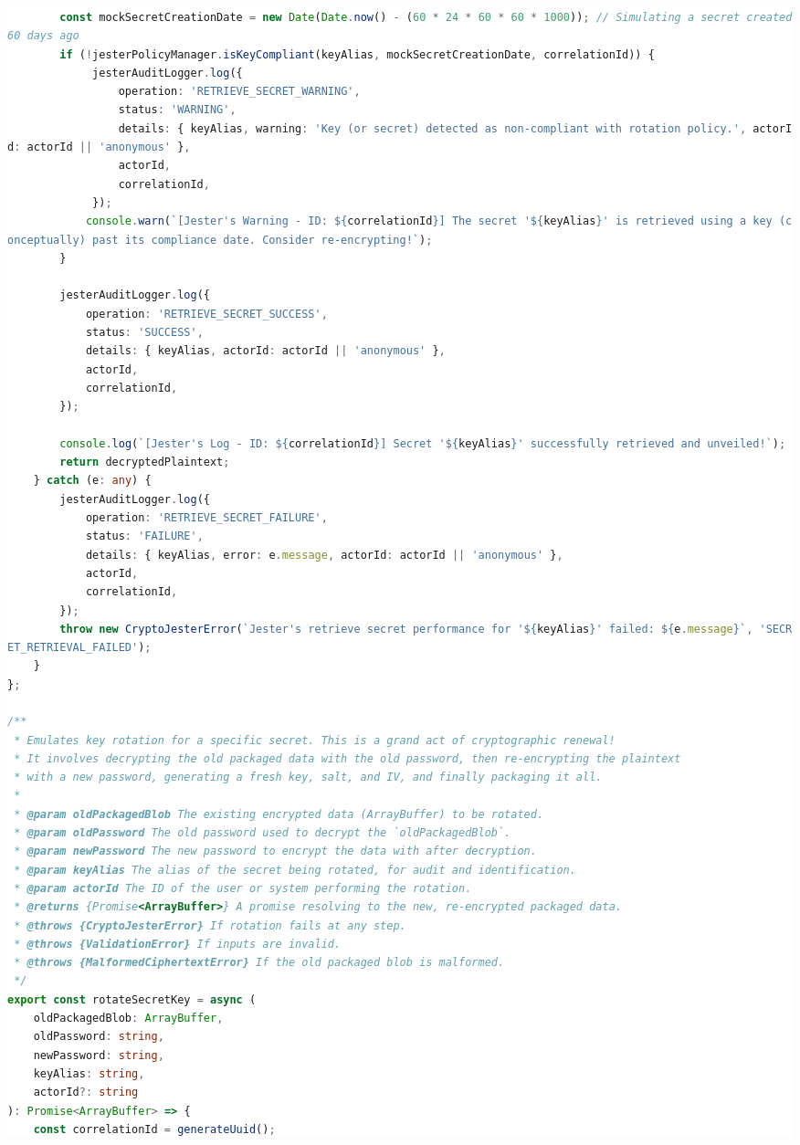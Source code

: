 ```typescript
        const mockSecretCreationDate = new Date(Date.now() - (60 * 24 * 60 * 60 * 1000)); // Simulating a secret created 60 days ago
        if (!jesterPolicyManager.isKeyCompliant(keyAlias, mockSecretCreationDate, correlationId)) {
             jesterAuditLogger.log({
                 operation: 'RETRIEVE_SECRET_WARNING',
                 status: 'WARNING',
                 details: { keyAlias, warning: 'Key (or secret) detected as non-compliant with rotation policy.', actorId: actorId || 'anonymous' },
                 actorId,
                 correlationId,
             });
            console.warn(`[Jester's Warning - ID: ${correlationId}] The secret '${keyAlias}' is retrieved using a key (conceptually) past its compliance date. Consider re-encrypting!`);
        }

        jesterAuditLogger.log({
            operation: 'RETRIEVE_SECRET_SUCCESS',
            status: 'SUCCESS',
            details: { keyAlias, actorId: actorId || 'anonymous' },
            actorId,
            correlationId,
        });

        console.log(`[Jester's Log - ID: ${correlationId}] Secret '${keyAlias}' successfully retrieved and unveiled!`);
        return decryptedPlaintext;
    } catch (e: any) {
        jesterAuditLogger.log({
            operation: 'RETRIEVE_SECRET_FAILURE',
            status: 'FAILURE',
            details: { keyAlias, error: e.message, actorId: actorId || 'anonymous' },
            actorId,
            correlationId,
        });
        throw new CryptoJesterError(`Jester's retrieve secret performance for '${keyAlias}' failed: ${e.message}`, 'SECRET_RETRIEVAL_FAILED');
    }
};

/**
 * Emulates key rotation for a specific secret. This is a grand act of cryptographic renewal!
 * It involves decrypting the old packaged data with the old password, then re-encrypting the plaintext
 * with a new password, generating a fresh key, salt, and IV, and finally packaging it all.
 *
 * @param oldPackagedBlob The existing encrypted data (ArrayBuffer) to be rotated.
 * @param oldPassword The old password used to decrypt the `oldPackagedBlob`.
 * @param newPassword The new password to encrypt the data with after decryption.
 * @param keyAlias The alias of the secret being rotated, for audit and identification.
 * @param actorId The ID of the user or system performing the rotation.
 * @returns {Promise<ArrayBuffer>} A promise resolving to the new, re-encrypted packaged data.
 * @throws {CryptoJesterError} If rotation fails at any step.
 * @throws {ValidationError} If inputs are invalid.
 * @throws {MalformedCiphertextError} If the old packaged blob is malformed.
 */
export const rotateSecretKey = async (
    oldPackagedBlob: ArrayBuffer,
    oldPassword: string,
    newPassword: string,
    keyAlias: string,
    actorId?: string
): Promise<ArrayBuffer> => {
    const correlationId = generateUuid();
```